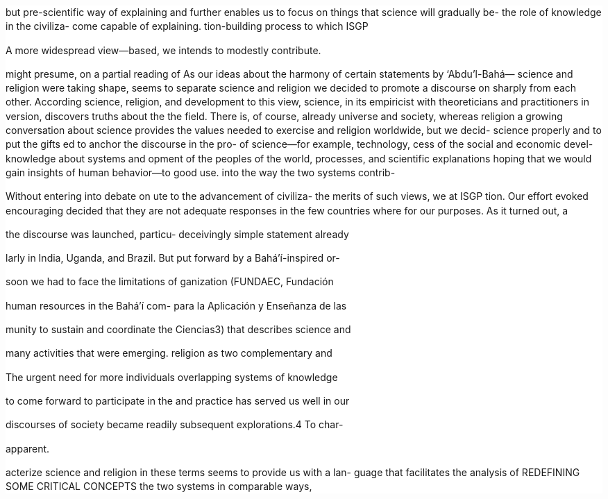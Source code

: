 but pre-scientific way of explaining         and further enables us to focus on
things that science will gradually be-       the role of knowledge in the civiliza-
come capable of explaining.                  tion-building process to which ISGP

A more widespread view—based, we          intends to modestly contribute.

might presume, on a partial reading of          As our ideas about the harmony of
certain statements by ‘Abdu’l-Bahá—          science and religion were taking shape,
seems to separate science and religion       we decided to promote a discourse on
sharply from each other. According           science, religion, and development
to this view, science, in its empiricist     with theoreticians and practitioners in
version, discovers truths about the          the field. There is, of course, already
universe and society, whereas religion       a growing conversation about science
provides the values needed to exercise       and religion worldwide, but we decid-
science properly and to put the gifts        ed to anchor the discourse in the pro-
of science—for example, technology,          cess of the social and economic devel-
knowledge about systems and                  opment of the peoples of the world,
processes, and scientific explanations       hoping that we would gain insights
of human behavior—to good use.               into the way the two systems contrib-

Without entering into debate on           ute to the advancement of civiliza-
the merits of such views, we at ISGP         tion. Our effort evoked encouraging
decided that they are not adequate           responses in the few countries where
for our purposes. As it turned out, a

the discourse was launched, particu-
deceivingly simple statement already

larly in India, Uganda, and Brazil. But
put forward by a Bahá’í-inspired or-

soon we had to face the limitations of
ganization (FUNDAEC, Fundación

human resources in the Bahá’í com-
para la Aplicación y Enseñanza de las

munity to sustain and coordinate the
Ciencias3) that describes science and

many activities that were emerging.
religion as two complementary and

The urgent need for more individuals
overlapping systems of knowledge

to come forward to participate in the
and practice has served us well in our

discourses of society became readily
subsequent explorations.4 To char-

apparent.

acterize science and religion in these
terms seems to provide us with a lan-
guage that facilitates the analysis of       REDEFINING SOME CRITICAL CONCEPTS
the two systems in comparable ways,
